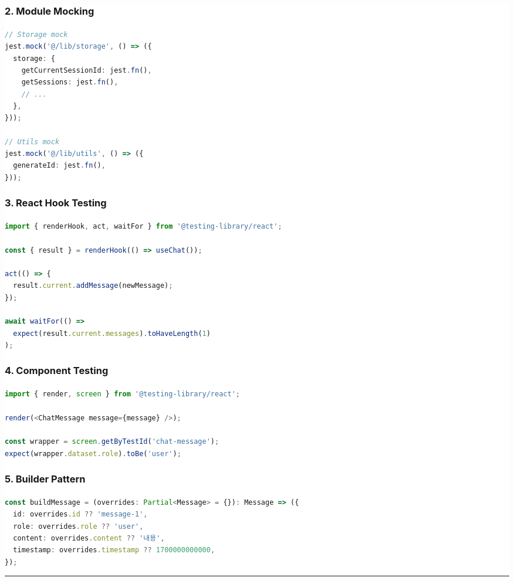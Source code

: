 ### 2. Module Mocking
```typescript
// Storage mock
jest.mock('@/lib/storage', () => ({
  storage: {
    getCurrentSessionId: jest.fn(),
    getSessions: jest.fn(),
    // ...
  },
}));

// Utils mock
jest.mock('@/lib/utils', () => ({
  generateId: jest.fn(),
}));
```

### 3. React Hook Testing
```typescript
import { renderHook, act, waitFor } from '@testing-library/react';

const { result } = renderHook(() => useChat());

act(() => {
  result.current.addMessage(newMessage);
});

await waitFor(() =>
  expect(result.current.messages).toHaveLength(1)
);
```

### 4. Component Testing
```typescript
import { render, screen } from '@testing-library/react';

render(<ChatMessage message={message} />);

const wrapper = screen.getByTestId('chat-message');
expect(wrapper.dataset.role).toBe('user');
```

### 5. Builder Pattern
```typescript
const buildMessage = (overrides: Partial<Message> = {}): Message => ({
  id: overrides.id ?? 'message-1',
  role: overrides.role ?? 'user',
  content: overrides.content ?? '내용',
  timestamp: overrides.timestamp ?? 1700000000000,
});
```

---